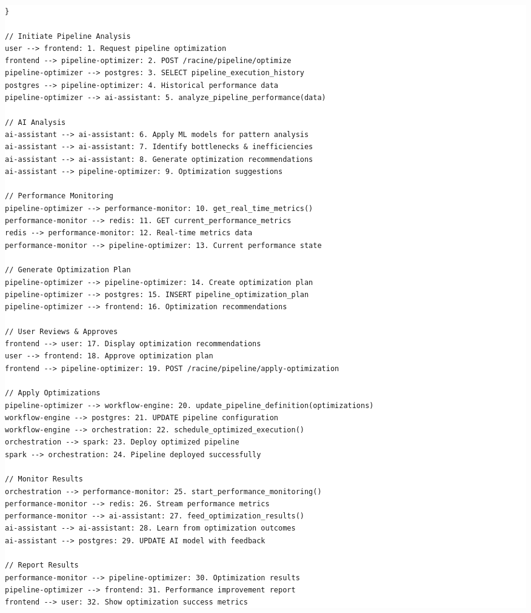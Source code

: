 ```eraser
}

// Initiate Pipeline Analysis
user --> frontend: 1. Request pipeline optimization
frontend --> pipeline-optimizer: 2. POST /racine/pipeline/optimize
pipeline-optimizer --> postgres: 3. SELECT pipeline_execution_history
postgres --> pipeline-optimizer: 4. Historical performance data
pipeline-optimizer --> ai-assistant: 5. analyze_pipeline_performance(data)

// AI Analysis
ai-assistant --> ai-assistant: 6. Apply ML models for pattern analysis
ai-assistant --> ai-assistant: 7. Identify bottlenecks & inefficiencies
ai-assistant --> ai-assistant: 8. Generate optimization recommendations
ai-assistant --> pipeline-optimizer: 9. Optimization suggestions

// Performance Monitoring
pipeline-optimizer --> performance-monitor: 10. get_real_time_metrics()
performance-monitor --> redis: 11. GET current_performance_metrics
redis --> performance-monitor: 12. Real-time metrics data
performance-monitor --> pipeline-optimizer: 13. Current performance state

// Generate Optimization Plan
pipeline-optimizer --> pipeline-optimizer: 14. Create optimization plan
pipeline-optimizer --> postgres: 15. INSERT pipeline_optimization_plan
pipeline-optimizer --> frontend: 16. Optimization recommendations

// User Reviews & Approves
frontend --> user: 17. Display optimization recommendations
user --> frontend: 18. Approve optimization plan
frontend --> pipeline-optimizer: 19. POST /racine/pipeline/apply-optimization

// Apply Optimizations
pipeline-optimizer --> workflow-engine: 20. update_pipeline_definition(optimizations)
workflow-engine --> postgres: 21. UPDATE pipeline configuration
workflow-engine --> orchestration: 22. schedule_optimized_execution()
orchestration --> spark: 23. Deploy optimized pipeline
spark --> orchestration: 24. Pipeline deployed successfully

// Monitor Results
orchestration --> performance-monitor: 25. start_performance_monitoring()
performance-monitor --> redis: 26. Stream performance metrics
performance-monitor --> ai-assistant: 27. feed_optimization_results()
ai-assistant --> ai-assistant: 28. Learn from optimization outcomes
ai-assistant --> postgres: 29. UPDATE AI model with feedback

// Report Results
performance-monitor --> pipeline-optimizer: 30. Optimization results
pipeline-optimizer --> frontend: 31. Performance improvement report
frontend --> user: 32. Show optimization success metrics
```
